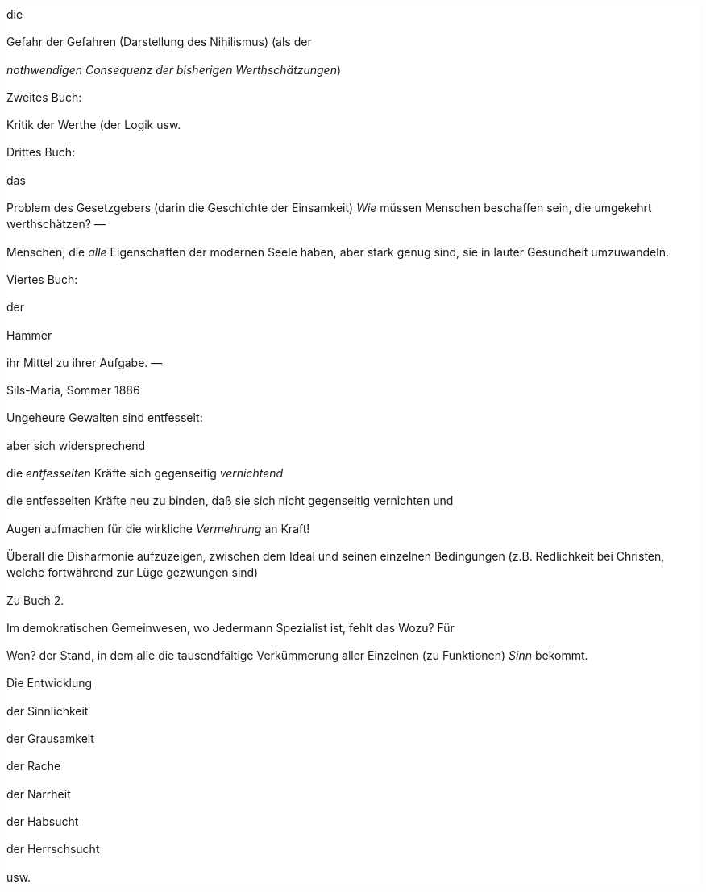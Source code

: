 die

Gefahr der Gefahren (Darstellung des Nihilismus) (als der

*nothwendigen Consequenz der bisherigen Werthschätzungen*)

Zweites Buch: 

Kritik der Werthe (der Logik usw.

Drittes Buch:

das 

Problem des Gesetzgebers (darin die Geschichte der Einsamkeit) *Wie* müssen Menschen beschaffen sein, die umgekehrt werthschätzen? —

Menschen, die *alle* Eigenschaften der modernen Seele haben, aber stark genug sind, sie in lauter Gesundheit umzuwandeln.

Viertes Buch:

der

Hammer

ihr Mittel zu ihrer Aufgabe. —

Sils-Maria, Sommer 1886

Ungeheure Gewalten sind entfesselt:

aber sich widersprechend

die *entfesselten* Kräfte sich gegenseitig *vernichtend*

die entfesselten Kräfte neu zu binden, daß sie sich nicht gegenseitig vernichten und

Augen aufmachen für die wirkliche *Vermehrung* an Kraft!

Überall die Disharmonie aufzuzeigen, zwischen dem Ideal und seinen einzelnen Bedingungen (z.B. Redlichkeit bei Christen, welche fortwährend zur Lüge gezwungen sind)

Zu Buch 2.

Im demokratischen Gemeinwesen, wo Jedermann Spezialist ist, fehlt das Wozu? Für

Wen? der Stand, in dem alle die tausendfältige Verkümmerung aller Einzelnen (zu Funktionen) *Sinn* bekommt.

Die Entwicklung 

der Sinnlichkeit

der Grausamkeit

der Rache

der Narrheit

der Habsucht

der Herrschsucht 

usw.
